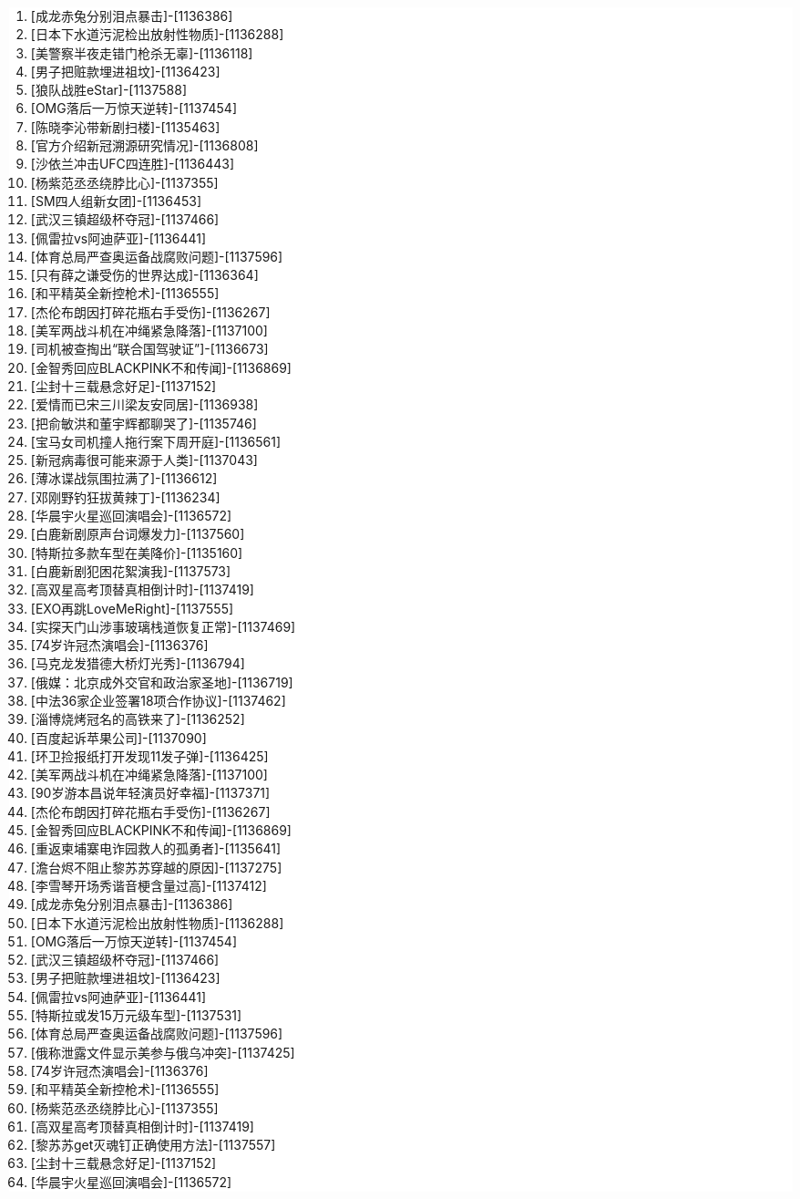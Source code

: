 1. [成龙赤兔分别泪点暴击]-[1136386]
1. [日本下水道污泥检出放射性物质]-[1136288]
1. [美警察半夜走错门枪杀无辜]-[1136118]
1. [男子把赃款埋进祖坟]-[1136423]
1. [狼队战胜eStar]-[1137588]
1. [OMG落后一万惊天逆转]-[1137454]
1. [陈晓李沁带新剧扫楼]-[1135463]
1. [官方介绍新冠溯源研究情况]-[1136808]
1. [沙依兰冲击UFC四连胜]-[1136443]
1. [杨紫范丞丞绕脖比心]-[1137355]
1. [SM四人组新女团]-[1136453]
1. [武汉三镇超级杯夺冠]-[1137466]
1. [佩雷拉vs阿迪萨亚]-[1136441]
1. [体育总局严查奥运备战腐败问题]-[1137596]
1. [只有薛之谦受伤的世界达成]-[1136364]
1. [和平精英全新控枪术]-[1136555]
1. [杰伦布朗因打碎花瓶右手受伤]-[1136267]
1. [美军两战斗机在冲绳紧急降落]-[1137100]
1. [司机被查掏出“联合国驾驶证”]-[1136673]
1. [金智秀回应BLACKPINK不和传闻]-[1136869]
1. [尘封十三载悬念好足]-[1137152]
1. [爱情而已宋三川梁友安同居]-[1136938]
1. [把俞敏洪和董宇辉都聊哭了]-[1135746]
1. [宝马女司机撞人拖行案下周开庭]-[1136561]
1. [新冠病毒很可能来源于人类]-[1137043]
1. [薄冰谍战氛围拉满了]-[1136612]
1. [邓刚野钓狂拔黄辣丁]-[1136234]
1. [华晨宇火星巡回演唱会]-[1136572]
1. [白鹿新剧原声台词爆发力]-[1137560]
1. [特斯拉多款车型在美降价]-[1135160]
1. [白鹿新剧犯困花絮演我]-[1137573]
1. [高双星高考顶替真相倒计时]-[1137419]
1. [EXO再跳LoveMeRight]-[1137555]
1. [实探天门山涉事玻璃栈道恢复正常]-[1137469]
1. [74岁许冠杰演唱会]-[1136376]
1. [马克龙发猎德大桥灯光秀]-[1136794]
1. [俄媒：北京成外交官和政治家圣地]-[1136719]
1. [中法36家企业签署18项合作协议]-[1137462]
1. [淄博烧烤冠名的高铁来了]-[1136252]
1. [百度起诉苹果公司]-[1137090]
1. [环卫捡报纸打开发现11发子弹]-[1136425]
1. [美军两战斗机在冲绳紧急降落]-[1137100]
1. [90岁游本昌说年轻演员好幸福]-[1137371]
1. [杰伦布朗因打碎花瓶右手受伤]-[1136267]
1. [金智秀回应BLACKPINK不和传闻]-[1136869]
1. [重返柬埔寨电诈园救人的孤勇者]-[1135641]
1. [澹台烬不阻止黎苏苏穿越的原因]-[1137275]
1. [李雪琴开场秀谐音梗含量过高]-[1137412]
1. [成龙赤兔分别泪点暴击]-[1136386]
1. [日本下水道污泥检出放射性物质]-[1136288]
1. [OMG落后一万惊天逆转]-[1137454]
1. [武汉三镇超级杯夺冠]-[1137466]
1. [男子把赃款埋进祖坟]-[1136423]
1. [佩雷拉vs阿迪萨亚]-[1136441]
1. [特斯拉或发15万元级车型]-[1137531]
1. [体育总局严查奥运备战腐败问题]-[1137596]
1. [俄称泄露文件显示美参与俄乌冲突]-[1137425]
1. [74岁许冠杰演唱会]-[1136376]
1. [和平精英全新控枪术]-[1136555]
1. [杨紫范丞丞绕脖比心]-[1137355]
1. [高双星高考顶替真相倒计时]-[1137419]
1. [黎苏苏get灭魂钉正确使用方法]-[1137557]
1. [尘封十三载悬念好足]-[1137152]
1. [华晨宇火星巡回演唱会]-[1136572]